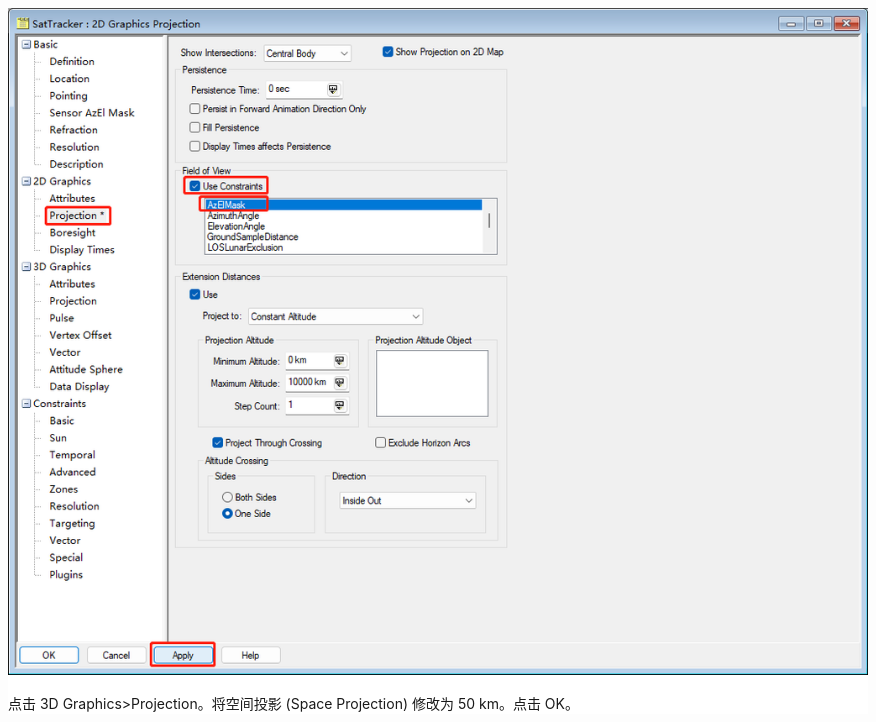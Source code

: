 ![](/img/STK_Tutorial/Lesson9/27.png)

点击 3D Graphics>Projection。将空间投影 (Space Projection) 修改为 50 km。点击 OK。
